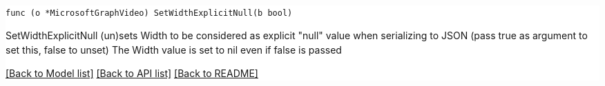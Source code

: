 `func (o *MicrosoftGraphVideo) SetWidthExplicitNull(b bool)`

SetWidthExplicitNull (un)sets Width to be considered as explicit "null" value
when serializing to JSON (pass true as argument to set this, false to unset)
The Width value is set to nil even if false is passed

[[Back to Model list]](../README.md#documentation-for-models) [[Back to API list]](../README.md#documentation-for-api-endpoints) [[Back to README]](../README.md)


